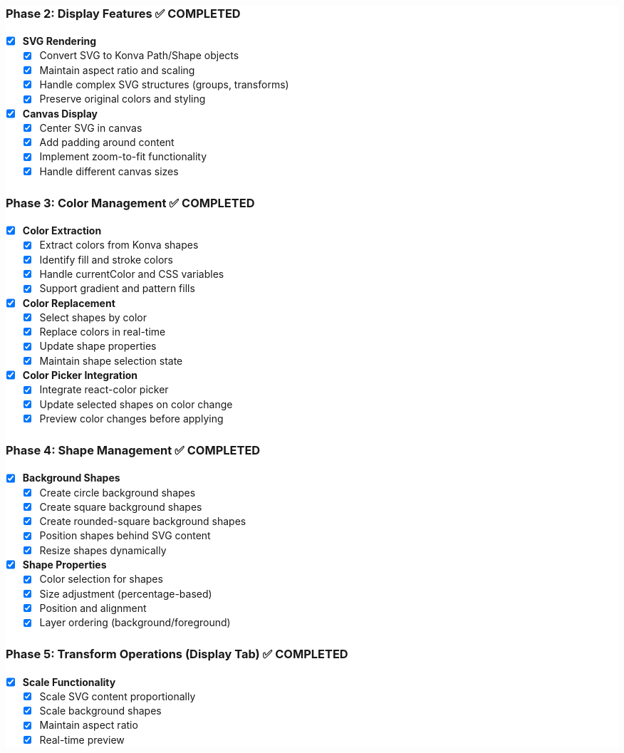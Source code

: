 ### Phase 2: Display Features ✅ COMPLETED

- [x] **SVG Rendering**
  - [x] Convert SVG to Konva Path/Shape objects
  - [x] Maintain aspect ratio and scaling
  - [x] Handle complex SVG structures (groups, transforms)
  - [x] Preserve original colors and styling

- [x] **Canvas Display**
  - [x] Center SVG in canvas
  - [x] Add padding around content
  - [x] Implement zoom-to-fit functionality
  - [x] Handle different canvas sizes

### Phase 3: Color Management ✅ COMPLETED

- [x] **Color Extraction**
  - [x] Extract colors from Konva shapes
  - [x] Identify fill and stroke colors
  - [x] Handle currentColor and CSS variables
  - [x] Support gradient and pattern fills

- [x] **Color Replacement**
  - [x] Select shapes by color
  - [x] Replace colors in real-time
  - [x] Update shape properties
  - [x] Maintain shape selection state

- [x] **Color Picker Integration**
  - [x] Integrate react-color picker
  - [x] Update selected shapes on color change
  - [x] Preview color changes before applying

### Phase 4: Shape Management ✅ COMPLETED

- [x] **Background Shapes**
  - [x] Create circle background shapes
  - [x] Create square background shapes
  - [x] Create rounded-square background shapes
  - [x] Position shapes behind SVG content
  - [x] Resize shapes dynamically

- [x] **Shape Properties**
  - [x] Color selection for shapes
  - [x] Size adjustment (percentage-based)
  - [x] Position and alignment
  - [x] Layer ordering (background/foreground)

### Phase 5: Transform Operations (Display Tab) ✅ COMPLETED

- [x] **Scale Functionality**
  - [x] Scale SVG content proportionally
  - [x] Scale background shapes
  - [x] Maintain aspect ratio
  - [x] Real-time preview

